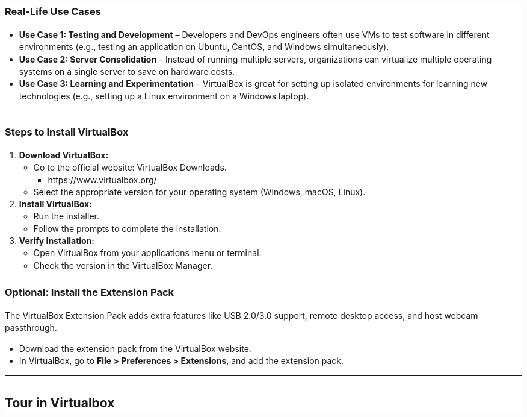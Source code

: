 ### **Real-Life Use Cases**

- **Use Case 1: Testing and Development** – Developers and DevOps engineers often use VMs to test software in different environments (e.g., testing an application on Ubuntu, CentOS, and Windows simultaneously).
- **Use Case 2: Server Consolidation** – Instead of running multiple servers, organizations can virtualize multiple operating systems on a single server to save on hardware costs.
- **Use Case 3: Learning and Experimentation** – VirtualBox is great for setting up isolated environments for learning new technologies (e.g., setting up a Linux environment on a Windows laptop).

---

### **Steps to Install VirtualBox**

1. **Download VirtualBox:**
    - Go to the official website: VirtualBox Downloads.
        - https://www.virtualbox.org/
    - Select the appropriate version for your operating system (Windows, macOS, Linux).
2. **Install VirtualBox:**
    - Run the installer.
    - Follow the prompts to complete the installation.
3. **Verify Installation:**
    - Open VirtualBox from your applications menu or terminal.
    - Check the version in the VirtualBox Manager.

### **Optional: Install the Extension Pack**

The VirtualBox Extension Pack adds extra features like USB 2.0/3.0 support, remote desktop access, and host webcam passthrough.

- Download the extension pack from the VirtualBox website.
- In VirtualBox, go to **File > Preferences > Extensions**, and add the extension pack.

---

## **Tour in Virtualbox**
